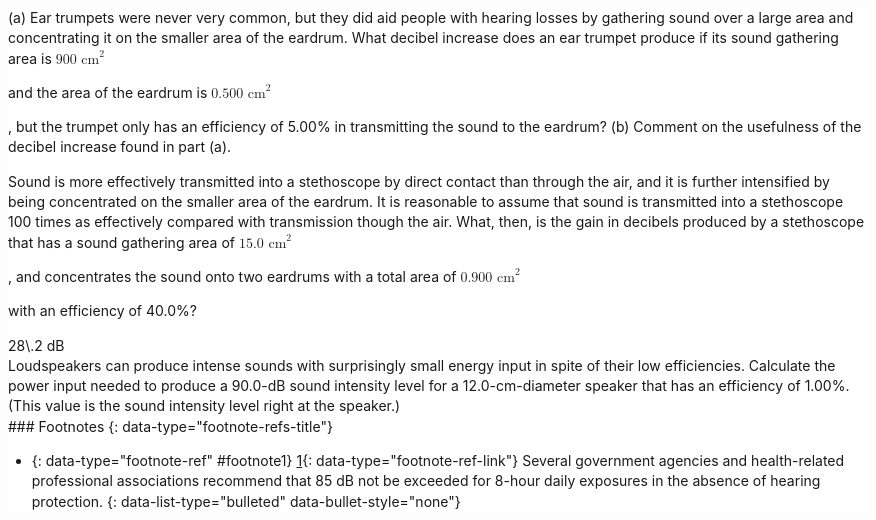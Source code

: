 <div data-type="exercise" data-element-type="problems-exercises">
<div data-type="problem" markdown="1">
(a) Ear trumpets were never very common, but they did aid people with hearing losses by gathering sound over a large area and concentrating it on the smaller area of the eardrum. What decibel increase does an ear trumpet produce if its sound gathering area is <math xmlns="http://www.w3.org/1998/Math/MathML"><semantics><mrow><msup><mn>900 cm</mn><mn>2</mn></msup></mrow></semantics></math>

 and the area of the eardrum is <math xmlns="http://www.w3.org/1998/Math/MathML"><semantics><mrow><msup><mn>0.500 cm</mn><mn>2</mn></msup></mrow></semantics></math>

, but the trumpet only has an efficiency of 5.00% in transmitting the sound to the eardrum? (b) Comment on the usefulness of the decibel increase found in part (a).

</div>
</div>

<div data-type="exercise" data-element-type="problems-exercises">
<div data-type="problem" markdown="1">
Sound is more effectively transmitted into a stethoscope by direct contact than through the air, and it is further intensified by being concentrated on the smaller area of the eardrum. It is reasonable to assume that sound is transmitted into a stethoscope 100 times as effectively compared with transmission though the air. What, then, is the gain in decibels produced by a stethoscope that has a sound gathering area of <math xmlns="http://www.w3.org/1998/Math/MathML"><semantics><mrow><msup><mn>15.0 cm</mn><mn>2</mn></msup></mrow></semantics></math>

, and concentrates the sound onto two eardrums with a total area of <math xmlns="http://www.w3.org/1998/Math/MathML"><semantics><mrow><msup><mn>0.900 cm</mn><mn>2</mn></msup></mrow></semantics></math>

 with an efficiency of 40.0%?

</div>
<div data-type="solution" data-element-type="problems-exercises" markdown="1">
28\.2 dB

</div>
</div>

<div data-type="exercise" data-element-type="problems-exercises">
<div data-type="problem" markdown="1">
Loudspeakers can produce intense sounds with surprisingly small energy input in spite of their low efficiencies. Calculate the power input needed to produce a 90.0-dB sound intensity level for a 12.0-cm-diameter speaker that has an efficiency of 1.00%. (This value is the sound intensity level right at the speaker.)

</div>
</div>

<div data-type="footnote-refs" markdown="1">
### Footnotes
{: data-type="footnote-refs-title"}

* {: data-type="footnote-ref" #footnote1} [1](#footnote-ref1){: data-type="footnote-ref-link"} <span data-type="footnote-ref-content"> Several government agencies and health-related professional associations recommend that 85 dB not be exceeded for 8-hour daily exposures in the absence of hearing protection.</span>
{: data-list-type="bulleted" data-bullet-style="none"}
